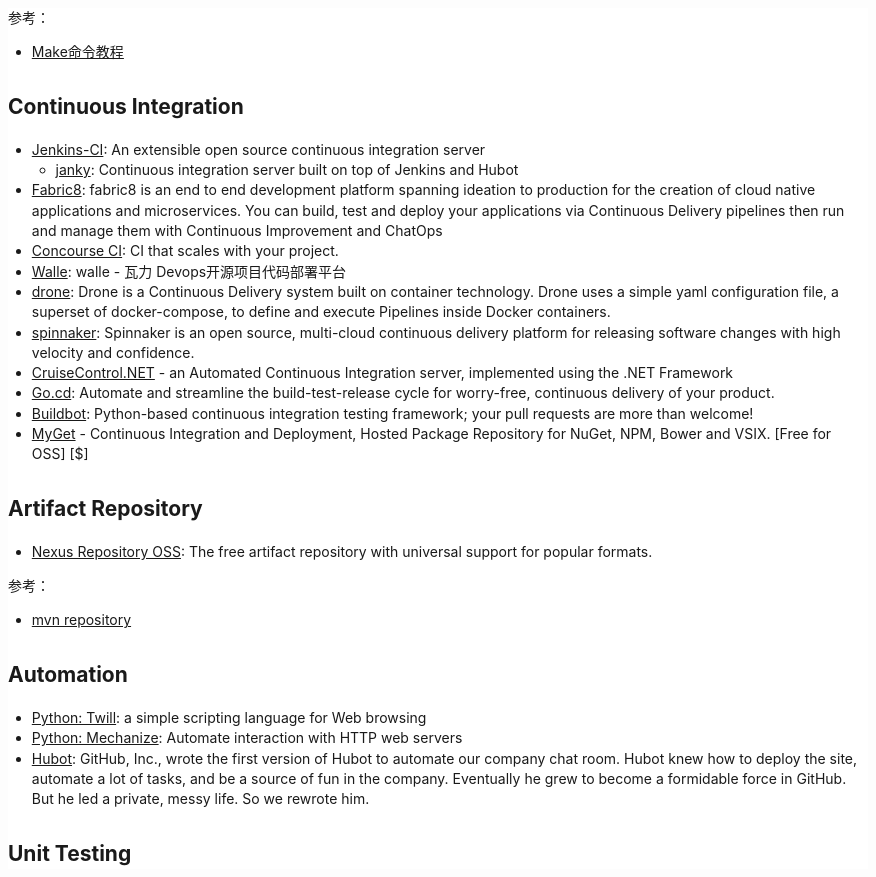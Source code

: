 参考：

- [Make命令教程](http://www.ruanyifeng.com/blog/2015/02/make.html)

## Continuous Integration

- [Jenkins-CI](http://jenkins-ci.org/): An extensible open source continuous integration server
  - [janky](https://github.com/github/janky): Continuous integration server built on top of Jenkins and Hubot
- [Fabric8](https://fabric8.io/): fabric8 is an end to end development platform spanning ideation to production for the creation of cloud native applications and microservices. You can build, test and deploy your applications via Continuous Delivery pipelines then run and manage them with Continuous Improvement and ChatOps
- [Concourse CI](https://github.com/concourse/concourse): CI that scales with your project.
- [Walle](https://github.com/meolu/walle-web): walle - 瓦力 Devops开源项目代码部署平台
- [drone](https://github.com/drone/drone): Drone is a Continuous Delivery system built on container technology. Drone uses a simple yaml configuration file, a superset of docker-compose, to define and execute Pipelines inside Docker containers.
- [spinnaker](http://www.spinnaker.io/): Spinnaker is an open source, multi-cloud continuous delivery platform for releasing software changes with high velocity and confidence.
- [CruiseControl.NET](http://www.cruisecontrolnet.org/) - an Automated Continuous Integration server, implemented using the .NET Framework
- [Go.cd](http://www.go.cd/): Automate and streamline the build-test-release cycle for worry-free, continuous delivery of your product.
- [Buildbot](http://buildbot.net/index.html): Python-based continuous integration testing framework; your pull requests are more than welcome!
- [MyGet](http://www.myget.org/) - Continuous Integration and Deployment, Hosted Package Repository for NuGet, NPM, Bower and VSIX. [Free for OSS] [$]


## Artifact Repository

- [Nexus Repository OSS](https://www.sonatype.com/nexus-repository-oss): The free artifact repository with universal support for popular formats. 

参考：

- [mvn repository](https://mvnrepository.com/)


## Automation

- [Python: Twill](http://twill.idyll.org/): a simple scripting language for Web browsing
- [Python: Mechanize](https://github.com/python-mechanize/mechanize): Automate interaction with HTTP web servers
- [Hubot](https://hubot.github.com/): GitHub, Inc., wrote the first version of Hubot to automate our company chat room. Hubot knew how to deploy the site, automate a lot of tasks, and be a source of fun in the company. Eventually he grew to become a formidable force in GitHub. But he led a private, messy life. So we rewrote him.


## Unit Testing
